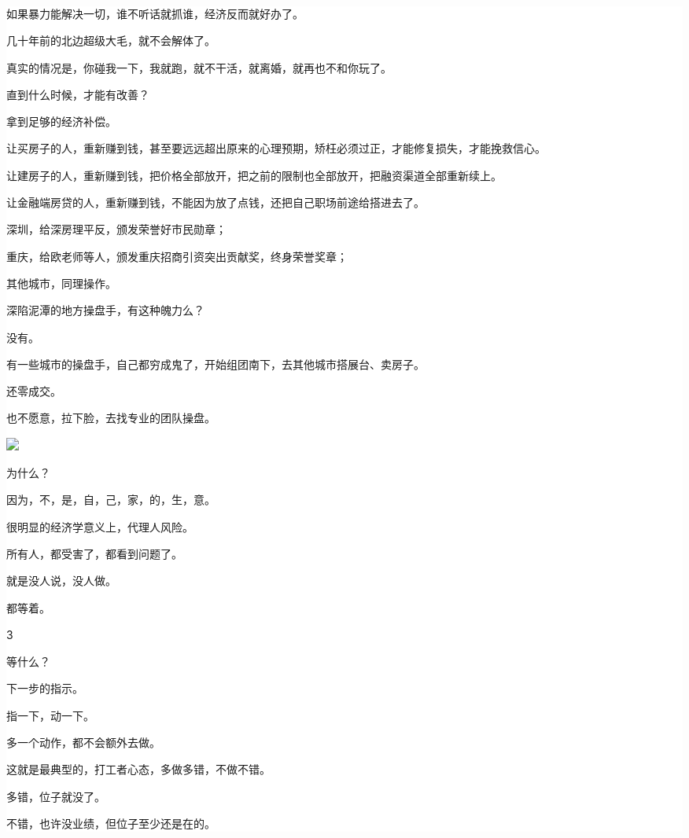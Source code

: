 如果暴力能解决一切，谁不听话就抓谁，经济反而就好办了。  

几十年前的北边超级大毛，就不会解体了。  

真实的情况是，你碰我一下，我就跑，就不干活，就离婚，就再也不和你玩了。  

直到什么时候，才能有改善？

拿到足够的经济补偿。  

让买房子的人，重新赚到钱，甚至要远远超出原来的心理预期，矫枉必须过正，才能修复损失，才能挽救信心。  

让建房子的人，重新赚到钱，把价格全部放开，把之前的限制也全部放开，把融资渠道全部重新续上。  

让金融端房贷的人，重新赚到钱，不能因为放了点钱，还把自己职场前途给搭进去了。

深圳，给深房理平反，颁发荣誉好市民勋章；  

重庆，给欧老师等人，颁发重庆招商引资突出贡献奖，终身荣誉奖章；

其他城市，同理操作。  

深陷泥潭的地方操盘手，有这种魄力么？  

没有。  

有一些城市的操盘手，自己都穷成鬼了，开始组团南下，去其他城市搭展台、卖房子。

还零成交。  

也不愿意，拉下脸，去找专业的团队操盘。

![](https://mmbiz.qpic.cn/mmbiz_png/7jriahnMs10IIm6rlhq0o7Xyia2ibsxhWicFoia1tvFCebq2QUUiaWJUicQq3XlXOj2NsobCuuH3sASxnMvaCg7Dtxgjw/640?wx_fmt=png&from;=appmsg)

为什么？  

因为，不，是，自，己，家，的，生，意。

很明显的经济学意义上，代理人风险。  

所有人，都受害了，都看到问题了。

就是没人说，没人做。

都等着。

  

3

  

等什么？  

下一步的指示。  

指一下，动一下。  

多一个动作，都不会额外去做。

这就是最典型的，打工者心态，多做多错，不做不错。  

多错，位子就没了。

不错，也许没业绩，但位子至少还是在的。
